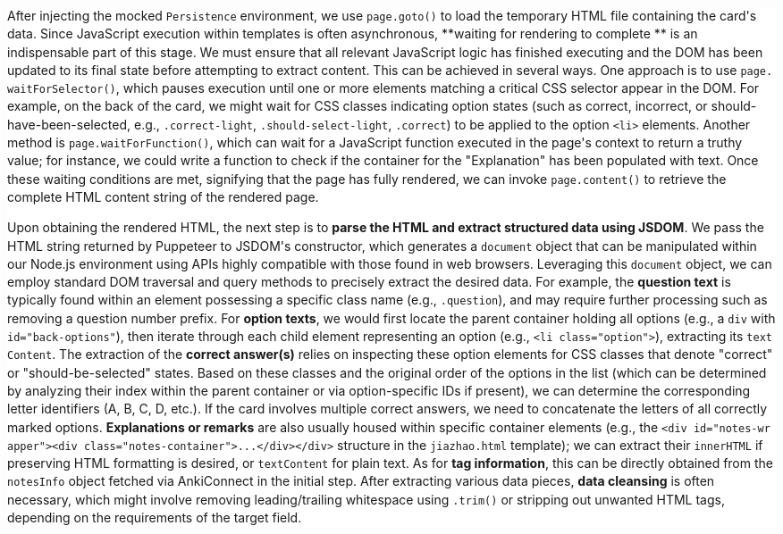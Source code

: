 After injecting the mocked `Persistence` environment, we use `page.goto()` to load the temporary HTML file containing
the card's data. Since JavaScript execution within templates is often asynchronous, **waiting for rendering to complete
** is an indispensable part of this stage. We must ensure that all relevant JavaScript logic has finished executing and
the DOM has been updated to its final state before attempting to extract content. This can be achieved in several ways.
One approach is to use `page.waitForSelector()`, which pauses execution until one or more elements matching a critical
CSS selector appear in the DOM. For example, on the back of the card, we might wait for CSS classes indicating option
states (such as correct, incorrect, or should-have-been-selected, e.g., `.correct-light`, `.should-select-light`,
`.correct`) to be applied to the option `<li>` elements. Another method is `page.waitForFunction()`, which can wait for
a JavaScript function executed in the page's context to return a truthy value; for instance, we could write a function
to check if the container for the "Explanation" has been populated with text. Once these waiting conditions are met,
signifying that the page has fully rendered, we can invoke `page.content()` to retrieve the complete HTML content string
of the rendered page.

Upon obtaining the rendered HTML, the next step is to **parse the HTML and extract structured data using JSDOM**. We
pass the HTML string returned by Puppeteer to JSDOM's constructor, which generates a `document` object that can be
manipulated within our Node.js environment using APIs highly compatible with those found in web browsers. Leveraging
this `document` object, we can employ standard DOM traversal and query methods to precisely extract the desired data.
For example, the **question text** is typically found within an element possessing a specific class name (e.g.,
`.question`), and may require further processing such as removing a question number prefix. For **option texts**, we
would first locate the parent container holding all options (e.g., a `div` with `id="back-options"`), then iterate
through each child element representing an option (e.g., `<li class="option">`), extracting its `textContent`. The
extraction of the **correct answer(s)** relies on inspecting these option elements for CSS classes that denote "correct"
or "should-be-selected" states. Based on these classes and the original order of the options in the list (which can be
determined by analyzing their index within the parent container or via option-specific IDs if present), we can determine
the corresponding letter identifiers (A, B, C, D, etc.). If the card involves multiple correct answers, we need to
concatenate the letters of all correctly marked options. **Explanations or remarks** are also usually housed within
specific container elements (e.g., the `<div id="notes-wrapper"><div class="notes-container">...</div></div>` structure
in the `jiazhao.html` template); we can extract their `innerHTML` if preserving HTML formatting is desired, or
`textContent` for plain text. As for **tag information**, this can be directly obtained from the `notesInfo` object
fetched via AnkiConnect in the initial step. After extracting various data pieces, **data cleansing** is often
necessary, which might involve removing leading/trailing whitespace using `.trim()` or stripping out unwanted HTML tags,
depending on the requirements of the target field.
